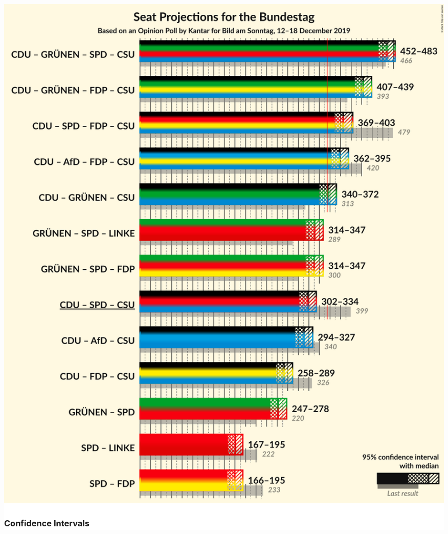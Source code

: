 ![Graph with coalitions seats not yet produced](2019-12-18-Kantar-coalitions-seats.png "Coalitions Seats")

### Confidence Intervals
